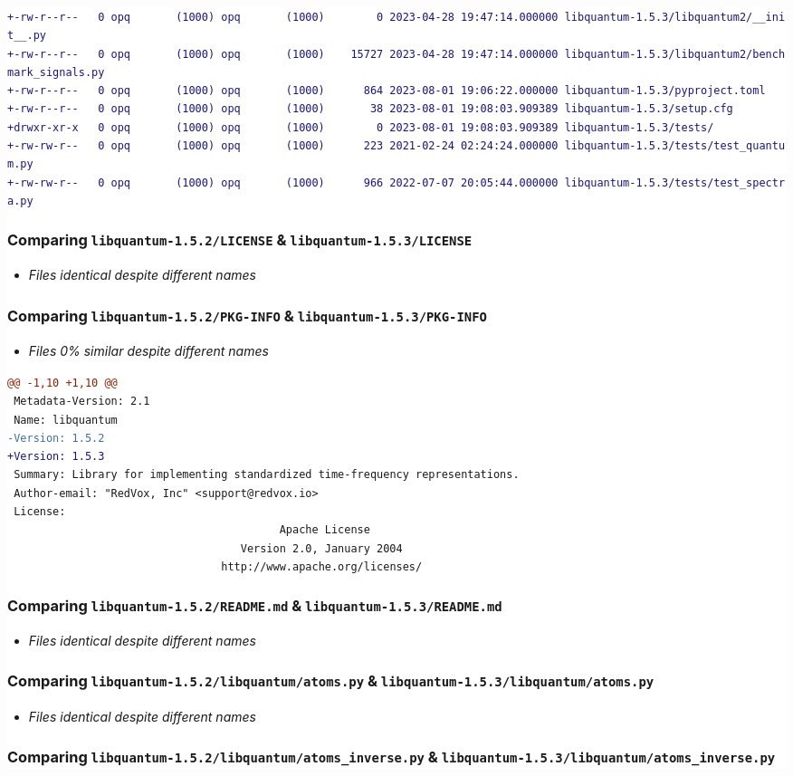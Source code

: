 ```diff
+-rw-r--r--   0 opq       (1000) opq       (1000)        0 2023-04-28 19:47:14.000000 libquantum-1.5.3/libquantum2/__init__.py
+-rw-r--r--   0 opq       (1000) opq       (1000)    15727 2023-04-28 19:47:14.000000 libquantum-1.5.3/libquantum2/benchmark_signals.py
+-rw-r--r--   0 opq       (1000) opq       (1000)      864 2023-08-01 19:06:22.000000 libquantum-1.5.3/pyproject.toml
+-rw-r--r--   0 opq       (1000) opq       (1000)       38 2023-08-01 19:08:03.909389 libquantum-1.5.3/setup.cfg
+drwxr-xr-x   0 opq       (1000) opq       (1000)        0 2023-08-01 19:08:03.909389 libquantum-1.5.3/tests/
+-rw-rw-r--   0 opq       (1000) opq       (1000)      223 2021-02-24 02:24:24.000000 libquantum-1.5.3/tests/test_quantum.py
+-rw-rw-r--   0 opq       (1000) opq       (1000)      966 2022-07-07 20:05:44.000000 libquantum-1.5.3/tests/test_spectra.py
```

### Comparing `libquantum-1.5.2/LICENSE` & `libquantum-1.5.3/LICENSE`

 * *Files identical despite different names*

### Comparing `libquantum-1.5.2/PKG-INFO` & `libquantum-1.5.3/PKG-INFO`

 * *Files 0% similar despite different names*

```diff
@@ -1,10 +1,10 @@
 Metadata-Version: 2.1
 Name: libquantum
-Version: 1.5.2
+Version: 1.5.3
 Summary: Library for implementing standardized time-frequency representations.
 Author-email: "RedVox, Inc" <support@redvox.io>
 License: 
                                          Apache License
                                    Version 2.0, January 2004
                                 http://www.apache.org/licenses/
```

### Comparing `libquantum-1.5.2/README.md` & `libquantum-1.5.3/README.md`

 * *Files identical despite different names*

### Comparing `libquantum-1.5.2/libquantum/atoms.py` & `libquantum-1.5.3/libquantum/atoms.py`

 * *Files identical despite different names*

### Comparing `libquantum-1.5.2/libquantum/atoms_inverse.py` & `libquantum-1.5.3/libquantum/atoms_inverse.py`
